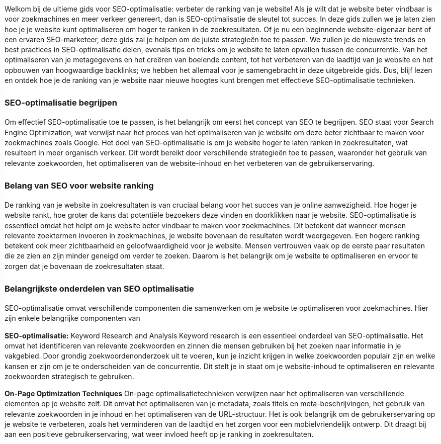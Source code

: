 Welkom bij de ultieme gids voor SEO-optimalisatie: verbeter de ranking van je website! Als je wilt dat je website beter vindbaar is voor zoekmachines en meer verkeer genereert, dan is SEO-optimalisatie de sleutel tot succes. In deze gids zullen we je laten zien hoe je je website kunt optimaliseren om hoger te ranken in de zoekresultaten. 
Of je nu een beginnende website-eigenaar bent of een ervaren SEO-marketeer, deze gids zal je helpen om de juiste strategieën toe te passen. We zullen je de nieuwste trends en best practices in SEO-optimalisatie delen, evenals tips en tricks om je website te laten opvallen tussen de concurrentie.
Van het optimaliseren van je metagegevens en het creëren van boeiende content, tot het verbeteren van de laadtijd van je website en het opbouwen van hoogwaardige backlinks; we hebben het allemaal voor je samengebracht in deze uitgebreide gids.
Dus, blijf lezen en ontdek hoe je de ranking van je website naar nieuwe hoogtes kunt brengen met effectieve SEO-optimalisatie technieken.

### SEO-optimalisatie begrijpen

Om effectief SEO-optimalisatie toe te passen, is het belangrijk om eerst het concept van SEO te begrijpen. SEO staat voor Search Engine Optimization, wat verwijst naar het proces van het optimaliseren van je website om deze beter zichtbaar te maken voor zoekmachines zoals Google.
Het doel van SEO-optimalisatie is om je website hoger te laten ranken in zoekresultaten, wat resulteert in meer organisch verkeer. Dit wordt bereikt door verschillende strategieën toe te passen, waaronder het gebruik van relevante zoekwoorden, het optimaliseren van de website-inhoud en het verbeteren van de gebruikerservaring.

### Belang van SEO voor website ranking

De ranking van je website in zoekresultaten is van cruciaal belang voor het succes van je online aanwezigheid. Hoe hoger je website rankt, hoe groter de kans dat potentiële bezoekers deze vinden en doorklikken naar je website.
SEO-optimalisatie is essentieel omdat het helpt om je website beter vindbaar te maken voor zoekmachines. Dit betekent dat wanneer mensen relevante zoektermen invoeren in zoekmachines, je website bovenaan de resultaten wordt weergegeven.
Een hogere ranking betekent ook meer zichtbaarheid en geloofwaardigheid voor je website. Mensen vertrouwen vaak op de eerste paar resultaten die ze zien en zijn minder geneigd om verder te zoeken. Daarom is het belangrijk om je website te optimaliseren en ervoor te zorgen dat je bovenaan de zoekresultaten staat.

### Belangrijkste onderdelen van SEO optimalisatie

SEO-optimalisatie omvat verschillende componenten die samenwerken om je website te optimaliseren voor zoekmachines. Hier zijn enkele belangrijke componenten van 

**SEO-optimalisatie:**
Keyword Research and Analysis
Keyword research is een essentieel onderdeel van SEO-optimalisatie. Het omvat het identificeren van relevante zoekwoorden en zinnen die mensen gebruiken bij het zoeken naar informatie in je vakgebied.
Door grondig zoekwoordenonderzoek uit te voeren, kun je inzicht krijgen in welke zoekwoorden populair zijn en welke kansen er zijn om je te onderscheiden van de concurrentie. Dit stelt je in staat om je website-inhoud te optimaliseren en relevante zoekwoorden strategisch te gebruiken.

**On-Page Optimization Techniques**
On-page optimalisatietechnieken verwijzen naar het optimaliseren van verschillende elementen op je website zelf. Dit omvat het optimaliseren van je metadata, zoals titels en meta-beschrijvingen, het gebruik van relevante zoekwoorden in je inhoud en het optimaliseren van de URL-structuur.
Het is ook belangrijk om de gebruikerservaring op je website te verbeteren, zoals het verminderen van de laadtijd en het zorgen voor een mobielvriendelijk ontwerp. Dit draagt bij aan een positieve gebruikerservaring, wat weer invloed heeft op je ranking in zoekresultaten.
